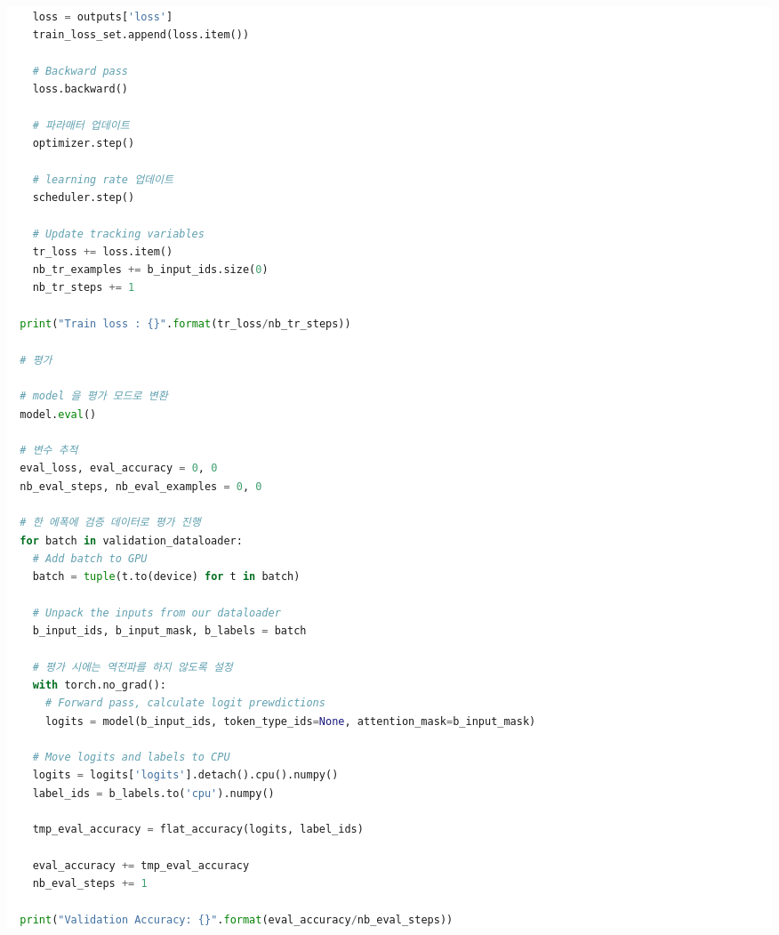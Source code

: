 ```python
    loss = outputs['loss']
    train_loss_set.append(loss.item())

    # Backward pass
    loss.backward()

    # 파라매터 업데이트
    optimizer.step()

    # learning rate 업데이트
    scheduler.step()

    # Update tracking variables
    tr_loss += loss.item()
    nb_tr_examples += b_input_ids.size(0)
    nb_tr_steps += 1

  print("Train loss : {}".format(tr_loss/nb_tr_steps))

  # 평가

  # model 을 평가 모드로 변환
  model.eval()

  # 변수 추적
  eval_loss, eval_accuracy = 0, 0
  nb_eval_steps, nb_eval_examples = 0, 0

  # 한 에폭에 검증 데이터로 평가 진행
  for batch in validation_dataloader:
    # Add batch to GPU
    batch = tuple(t.to(device) for t in batch)

    # Unpack the inputs from our dataloader
    b_input_ids, b_input_mask, b_labels = batch

    # 평가 시에는 역전파를 하지 않도록 설정
    with torch.no_grad():
      # Forward pass, calculate logit prewdictions
      logits = model(b_input_ids, token_type_ids=None, attention_mask=b_input_mask)

    # Move logits and labels to CPU
    logits = logits['logits'].detach().cpu().numpy()
    label_ids = b_labels.to('cpu').numpy()

    tmp_eval_accuracy = flat_accuracy(logits, label_ids)

    eval_accuracy += tmp_eval_accuracy
    nb_eval_steps += 1

  print("Validation Accuracy: {}".format(eval_accuracy/nb_eval_steps))
```
